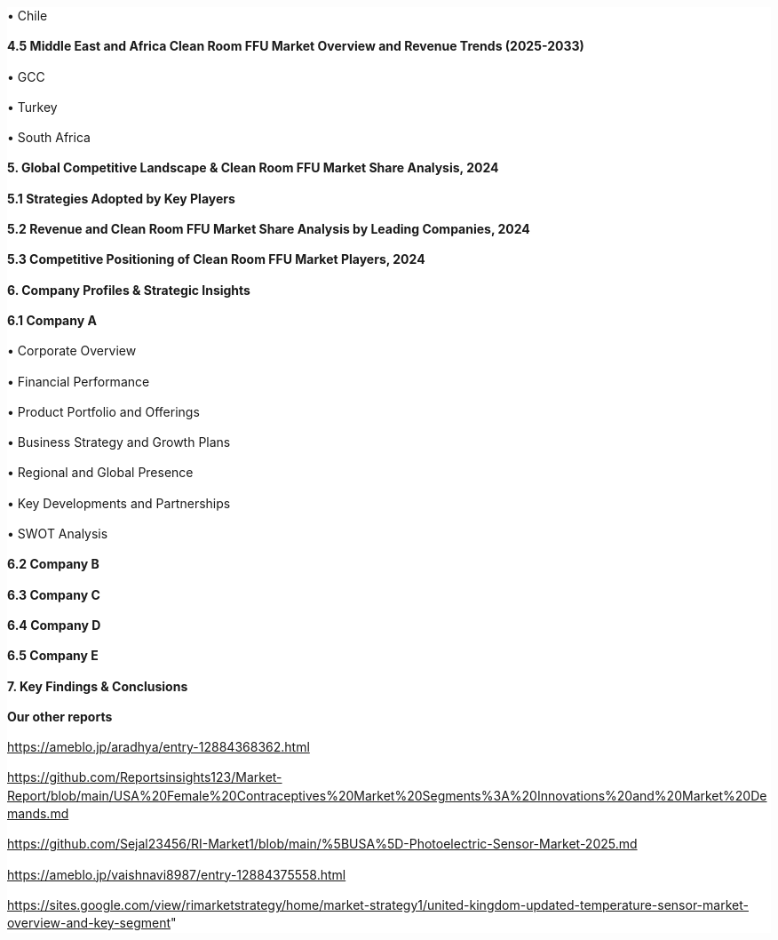 • Chile

<strong>4.5 Middle East and Africa Clean Room FFU Market Overview and Revenue Trends (2025-2033)</strong>

• GCC

• Turkey

• South Africa

<strong>5. Global Competitive Landscape & Clean Room FFU Market Share Analysis, 2024</strong>

<strong>5.1 Strategies Adopted by Key Players</strong>

<strong>5.2 Revenue and Clean Room FFU Market Share Analysis by Leading Companies, 2024</strong>

<strong>5.3 Competitive Positioning of Clean Room FFU Market Players, 2024</strong>

<strong>6. Company Profiles & Strategic Insights</strong>

<strong>6.1 Company A</strong>

• Corporate Overview

• Financial Performance

• Product Portfolio and Offerings

• Business Strategy and Growth Plans

• Regional and Global Presence

• Key Developments and Partnerships

• SWOT Analysis

<strong>6.2 Company B</strong>

<strong>6.3 Company C</strong>

<strong>6.4 Company D</strong>

<strong>6.5 Company E</strong>

<strong>7. Key Findings & Conclusions</strong>

<strong>Our other reports</strong>

<a href=https://ameblo.jp/aradhya/entry-12884368362.html>https://ameblo.jp/aradhya/entry-12884368362.html</a>

<a href=https://github.com/Reportsinsights123/Market-Report/blob/main/USA%20Female%20Contraceptives%20Market%20Segments%3A%20Innovations%20and%20Market%20Demands.md>https://github.com/Reportsinsights123/Market-Report/blob/main/USA%20Female%20Contraceptives%20Market%20Segments%3A%20Innovations%20and%20Market%20Demands.md</a>

<a href=https://github.com/Sejal23456/RI-Market1/blob/main/%5BUSA%5D-Photoelectric-Sensor-Market-2025.md>https://github.com/Sejal23456/RI-Market1/blob/main/%5BUSA%5D-Photoelectric-Sensor-Market-2025.md</a>

<a href=https://ameblo.jp/vaishnavi8987/entry-12884375558.html>https://ameblo.jp/vaishnavi8987/entry-12884375558.html</a>

<a href=https://sites.google.com/view/rimarketstrategy/home/market-strategy1/united-kingdom-updated-temperature-sensor-market-overview-and-key-segment>https://sites.google.com/view/rimarketstrategy/home/market-strategy1/united-kingdom-updated-temperature-sensor-market-overview-and-key-segment</a>"
